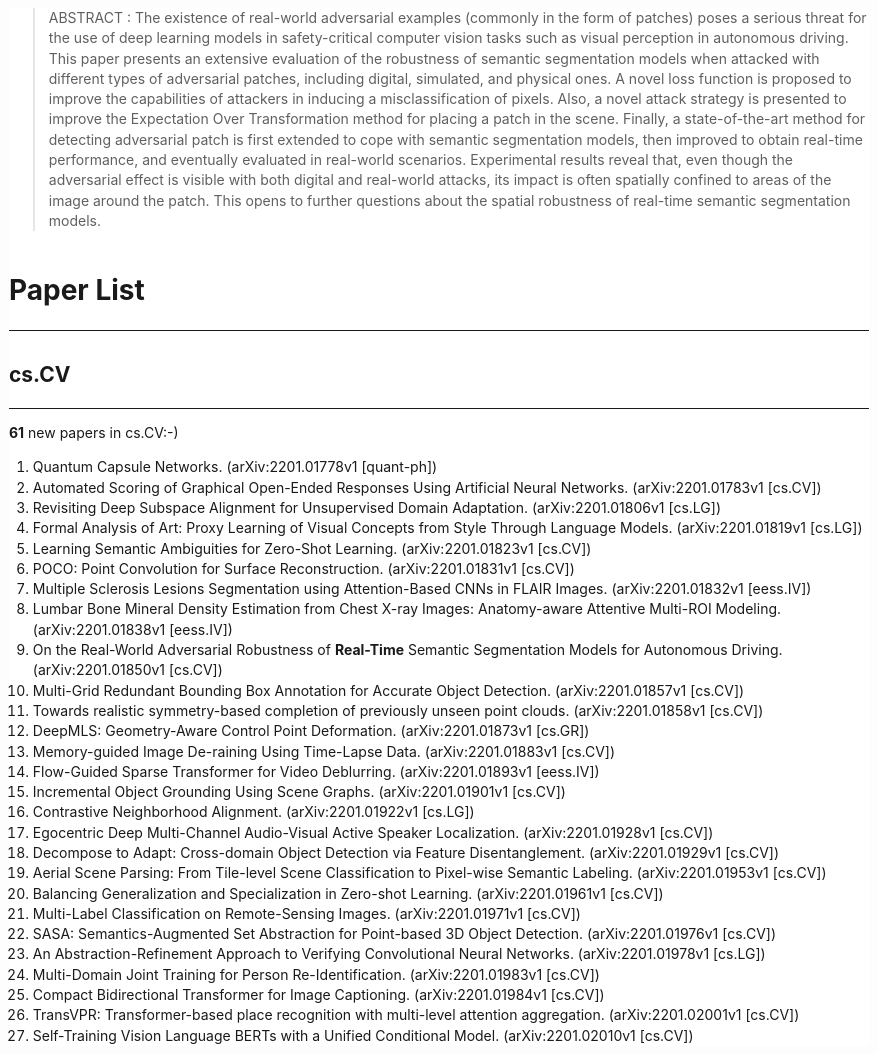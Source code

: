 > ABSTRACT  :  The existence of real-world adversarial examples (commonly in the form of patches) poses a serious threat for the use of deep learning models in safety-critical computer vision tasks such as visual perception in autonomous driving. This paper presents an extensive evaluation of the robustness of semantic segmentation models when attacked with different types of adversarial patches, including digital, simulated, and physical ones. A novel loss function is proposed to improve the capabilities of attackers in inducing a misclassification of pixels. Also, a novel attack strategy is presented to improve the Expectation Over Transformation method for placing a patch in the scene. Finally, a state-of-the-art method for detecting adversarial patch is first extended to cope with semantic segmentation models, then improved to obtain real-time performance, and eventually evaluated in real-world scenarios. Experimental results reveal that, even though the adversarial effect is visible with both digital and real-world attacks, its impact is often spatially confined to areas of the image around the patch. This opens to further questions about the spatial robustness of real-time semantic segmentation models.  
# Paper List
---
## cs.CV
---
**61** new papers in cs.CV:-) 
1. Quantum Capsule Networks. (arXiv:2201.01778v1 [quant-ph])
2. Automated Scoring of Graphical Open-Ended Responses Using Artificial Neural Networks. (arXiv:2201.01783v1 [cs.CV])
3. Revisiting Deep Subspace Alignment for Unsupervised Domain Adaptation. (arXiv:2201.01806v1 [cs.LG])
4. Formal Analysis of Art: Proxy Learning of Visual Concepts from Style Through Language Models. (arXiv:2201.01819v1 [cs.LG])
5. Learning Semantic Ambiguities for Zero-Shot Learning. (arXiv:2201.01823v1 [cs.CV])
6. POCO: Point Convolution for Surface Reconstruction. (arXiv:2201.01831v1 [cs.CV])
7. Multiple Sclerosis Lesions Segmentation using Attention-Based CNNs in FLAIR Images. (arXiv:2201.01832v1 [eess.IV])
8. Lumbar Bone Mineral Density Estimation from Chest X-ray Images: Anatomy-aware Attentive Multi-ROI Modeling. (arXiv:2201.01838v1 [eess.IV])
9. On the Real-World Adversarial Robustness of **Real-Time** Semantic Segmentation Models for Autonomous Driving. (arXiv:2201.01850v1 [cs.CV])
10. Multi-Grid Redundant Bounding Box Annotation for Accurate Object Detection. (arXiv:2201.01857v1 [cs.CV])
11. Towards realistic symmetry-based completion of previously unseen point clouds. (arXiv:2201.01858v1 [cs.CV])
12. DeepMLS: Geometry-Aware Control Point Deformation. (arXiv:2201.01873v1 [cs.GR])
13. Memory-guided Image De-raining Using Time-Lapse Data. (arXiv:2201.01883v1 [cs.CV])
14. Flow-Guided Sparse Transformer for Video Deblurring. (arXiv:2201.01893v1 [eess.IV])
15. Incremental Object Grounding Using Scene Graphs. (arXiv:2201.01901v1 [cs.CV])
16. Contrastive Neighborhood Alignment. (arXiv:2201.01922v1 [cs.LG])
17. Egocentric Deep Multi-Channel Audio-Visual Active Speaker Localization. (arXiv:2201.01928v1 [cs.CV])
18. Decompose to Adapt: Cross-domain Object Detection via Feature Disentanglement. (arXiv:2201.01929v1 [cs.CV])
19. Aerial Scene Parsing: From Tile-level Scene Classification to Pixel-wise Semantic Labeling. (arXiv:2201.01953v1 [cs.CV])
20. Balancing Generalization and Specialization in Zero-shot Learning. (arXiv:2201.01961v1 [cs.CV])
21. Multi-Label Classification on Remote-Sensing Images. (arXiv:2201.01971v1 [cs.CV])
22. SASA: Semantics-Augmented Set Abstraction for Point-based 3D Object Detection. (arXiv:2201.01976v1 [cs.CV])
23. An Abstraction-Refinement Approach to Verifying Convolutional Neural Networks. (arXiv:2201.01978v1 [cs.LG])
24. Multi-Domain Joint Training for Person Re-Identification. (arXiv:2201.01983v1 [cs.CV])
25. Compact Bidirectional Transformer for Image Captioning. (arXiv:2201.01984v1 [cs.CV])
26. TransVPR: Transformer-based place recognition with multi-level attention aggregation. (arXiv:2201.02001v1 [cs.CV])
27. Self-Training Vision Language BERTs with a Unified Conditional Model. (arXiv:2201.02010v1 [cs.CV])